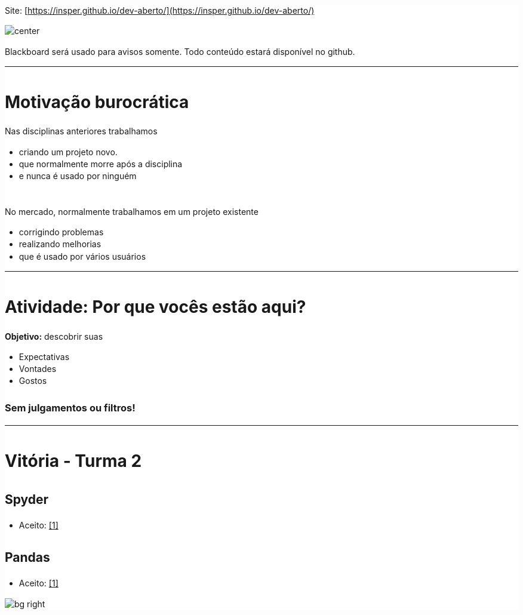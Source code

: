 Site: [https://insper.github.io/dev-aberto/](https://insper.github.io/dev-aberto/)

![center](qr-pagina.png)

Blackboard será usado para avisos somente. Todo conteúdo estará disponível no github.

---


# Motivação burocrática

Nas disciplinas anteriores trabalhamos 

- criando um projeto novo.
- que normalmente morre após a disciplina
- e nunca é usado por ninguém

#

No mercado, normalmente trabalhamos em um projeto existente

- corrigindo problemas
- realizando melhorias
- que é usado por vários usuários

---

# Atividade: Por que vocês estão aqui?

**Objetivo:** descobrir suas

* Expectativas
* Vontades
* Gostos

### Sem julgamentos ou filtros!

---

# Vitória - Turma 2

## Spyder

* Aceito: [[1]](https://github.com/spyder-ide/spyder/pull/7698)

## Pandas

* Aceito: [[1]](https://github.com/pandas-dev/pandas/pull/22737)



![bg right](vitoria.jpg) 
